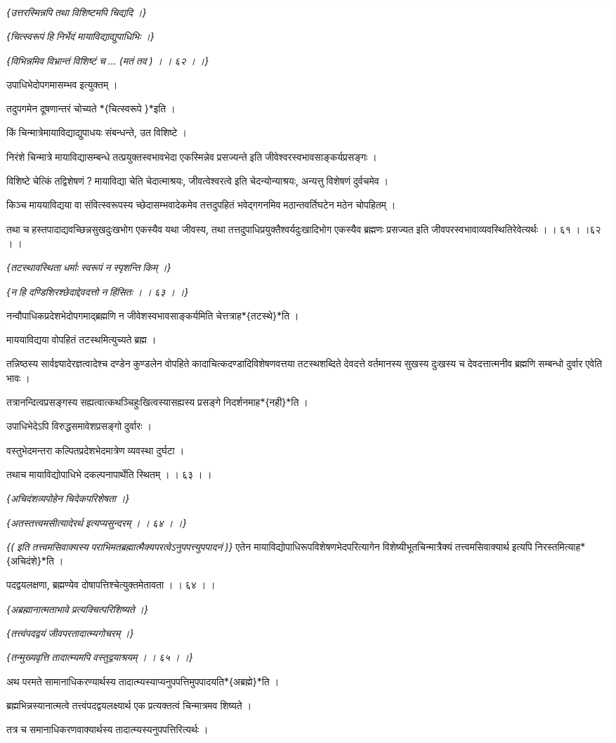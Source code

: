 *{उत्तरस्मिन्नपि तथा विशिष्टमपि चिद्यदि   ।}*

*{चित्स्वरूपं हि निर्भेदं मायाविद्याद्युपाधिभिः   ।}*

*{विभिन्नमिव विभ्रान्तं विशिष्टं च ... (मतं तव )   । । ६२  । ।}*

उपाधिभेदोपगमासम्भव इत्युक्तम्  ।

तदुपगमेन दूषणान्तरं चोच्यते *{चित्स्वरूपे }*इति   ।

किं चिन्मात्रेमायाविद्याद्युपाधयः संबन्धन्ते, उत विशिष्टे   ।

निरंशे चिन्मात्रे मायाविद्यासम्बन्धे तत्प्रयुक्तस्वभावभेदा एकस्मिन्नेव प्रसज्यन्ते इति जीवेश्वरस्वभावसाङ्कर्यप्रसङ्गः   ।

विशिष्टे चेत्किं तद्विशेषणं ? मायाविद्या चेति चेदात्माश्रयः, जीवत्वेश्वरत्वे इति चेदन्योन्याश्रयः, अन्यत्तु विशेषणं दुर्वचमेव   ।

किञ्च माययाविद्यया वा संवित्स्वरूपस्य च्छेदासम्भवादेकमेव तत्तदुपहितं भवेद्गगनमिव मठान्तवर्तिघटेन मठेन चोपहितम्  ।

तथा च हस्तपादाद्यवच्छिन्नसुखदुःखभोग एकस्यैव यथा जीवस्य, तथा तत्तदुपाधिप्रयुक्तैश्वर्यदुःखादिभोग एकस्यैव ब्रह्मणः प्रसज्यत इति जीवपरस्वभावाव्यवस्थितिरेवेत्यर्थः   । । ६१  । ।६२  । ।

*{तटस्थावस्थिता धर्माः स्वरूपं न स्पृशन्ति किम्  ।}*

*{न हि दण्डिशिरश्छेदाद्देवदत्तो न हिंसितः   । । ६३  । ।}*

नन्वौपाधिकप्रदेशभेदोपगमाद्ब्रह्मणि न जीवेशस्वभावसाङ्कर्यमिति चेत्तत्राह*{तटस्थे}*ति  ।

माययाविद्यया वोपहितं तटस्थमित्युच्यते ब्रह्म   ।

तन्निष्ठस्य सार्वज्ञ्यादेरज्ञत्वादेश्च दण्डेन कुण्डलेन वोपहिते कादाचित्कदण्डादिविशेषणवत्तया तटस्थशब्दिते देवदत्ते वर्तमानस्य सुखस्य दुःखस्य च देवदत्तात्मनीव ब्रह्मणि सम्बन्धो दुर्वार एवेति भावः   ।

तत्रानन्दित्वप्रसङ्गस्य सह्यत्वात्कथञ्चिहुःखित्वस्यासह्यस्य प्रसङ्गे निदर्शनमाह*{नही}*ति   ।

उपाधिभेदेऽपि विरुद्धसमावेशप्रसङ्गो दुर्वारः   ।

वस्तुभेदमन्तरा कल्पितप्रदेशभेदमात्रेण व्यवस्था दुर्घटा   ।

तथाच मायाविद्योपाधिभे दकल्पनापार्थेति स्थितम्     । । ६३  । ।

*{अचिदंशव्यपोहेन चिदेकपरिशेषता   ।}*

*{अतस्तत्त्वमसीत्यादेरर्थ इत्यप्यसुन्दरम्  । । ६४  । ।}*

*{( इति तत्त्वमसिवाक्यस्य पराभिमतब्रह्मात्मैक्यपरत्वेऽनुपपत्त्युपपादनं )}* एतेन मायाविद्योपाधिरूपविशेषणभेदपरित्यागेन विशेष्यीभूतचिन्मात्रैक्यं तत्त्वमसिवाक्यार्थ इत्यपि निरस्तमित्याह*{अचिदंशे}*ति   ।

पदद्वयलक्षणा, ब्रह्मण्येव दोषापत्तिश्चेत्युक्तमेतावता      । । ६४  । ।

*{अब्रह्मानात्मताभावे प्रत्यक्चित्परिशिष्यते   ।}*

*{तत्त्वंपदद्वयं जीवपरतादात्म्यगोचरम्  ।}*

*{तन्मुख्यवृत्ति तादात्म्यमपि वस्तुद्वयाश्रयम्  । । ६५  । ।}*

अथ परमते सामानाधिकरण्यार्थस्य तादात्म्यस्याप्यनुपपत्तिमुपपादयति*{अब्रह्मे}*ति   ।

ब्रह्मभिन्नस्यानात्मत्वे तत्त्वंपदद्वयलक्ष्यार्थ एक प्रत्यक्तत्वं चिन्मात्रमव शिष्यते   ।

तत्र च समानाधिकरणवाक्यार्थस्य तादात्म्यस्यनुपपत्तिरित्यर्थः   ।
